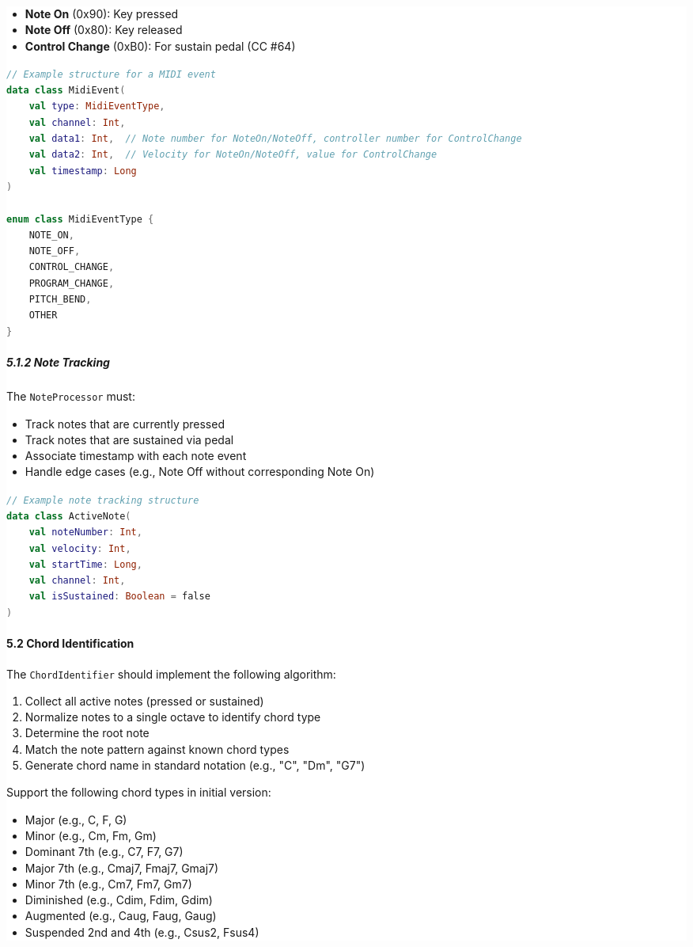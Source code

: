 - **Note On** (0x90): Key pressed
- **Note Off** (0x80): Key released
- **Control Change** (0xB0): For sustain pedal (CC #64)

```kotlin
// Example structure for a MIDI event
data class MidiEvent(
    val type: MidiEventType,
    val channel: Int,
    val data1: Int,  // Note number for NoteOn/NoteOff, controller number for ControlChange
    val data2: Int,  // Velocity for NoteOn/NoteOff, value for ControlChange
    val timestamp: Long
)

enum class MidiEventType {
    NOTE_ON,
    NOTE_OFF,
    CONTROL_CHANGE,
    PROGRAM_CHANGE,
    PITCH_BEND,
    OTHER
}
```

##### 5.1.2 Note Tracking

The `NoteProcessor` must:

- Track notes that are currently pressed
- Track notes that are sustained via pedal
- Associate timestamp with each note event
- Handle edge cases (e.g., Note Off without corresponding Note On)

```kotlin
// Example note tracking structure
data class ActiveNote(
    val noteNumber: Int,
    val velocity: Int,
    val startTime: Long,
    val channel: Int,
    val isSustained: Boolean = false
)
```

#### 5.2 Chord Identification

The `ChordIdentifier` should implement the following algorithm:

1. Collect all active notes (pressed or sustained)
2. Normalize notes to a single octave to identify chord type
3. Determine the root note
4. Match the note pattern against known chord types
5. Generate chord name in standard notation (e.g., "C", "Dm", "G7")

Support the following chord types in initial version:
- Major (e.g., C, F, G)
- Minor (e.g., Cm, Fm, Gm)
- Dominant 7th (e.g., C7, F7, G7)
- Major 7th (e.g., Cmaj7, Fmaj7, Gmaj7)
- Minor 7th (e.g., Cm7, Fm7, Gm7)
- Diminished (e.g., Cdim, Fdim, Gdim)
- Augmented (e.g., Caug, Faug, Gaug)
- Suspended 2nd and 4th (e.g., Csus2, Fsus4)
